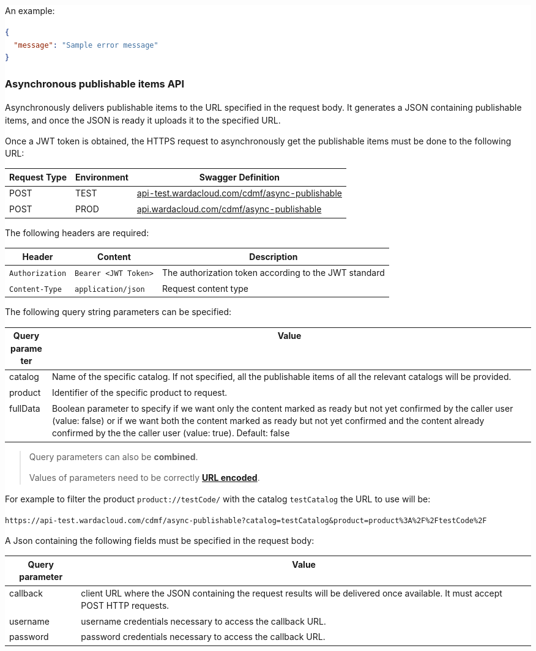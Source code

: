 An example:

```json
{
  "message": "Sample error message"
}
```

### Asynchronous publishable items API

Asynchronously delivers publishable items to the URL specified in the request body.
It generates a JSON containing publishable items, and once the JSON is ready it uploads it to the specified URL.

Once a JWT token is obtained, the HTTPS request to asynchronously get the publishable items must be done to the following URL:

|Request Type | Environment | Swagger Definition |
|---|---|---|
|POST | TEST | [api-test.wardacloud.com/cdmf/async-publishable](/swagger/#tag/Catalog-Data-Master-Feed/paths/~1cdmf~1async-publishable/post) |
|POST | PROD | [api.wardacloud.com/cdmf/async-publishable](/swagger/#tag/Catalog-Data-Master-Feed/paths/~1cdmf~1async-publishable/post) |

The following headers are required:

|Header|Content|Description|
|---|---|---|
|`Authorization`|`Bearer <JWT Token>`| The authorization token according to the JWT standard|
|`Content-Type`|`application/json`| Request content type |

The following query string parameters can be specified:

|Query parameter | Value |
|---|---|
| catalog  | Name of the specific catalog. If not specified, all the publishable items of all the relevant catalogs will be provided. |
| product  | Identifier of the specific product to request. |
| fullData | Boolean parameter to specify if we want only the content marked as ready but not yet confirmed by the caller user (value: false) or if we want both the content marked as ready but not yet confirmed and the content already confirmed by the the caller user (value: true). Default: false |

> Query parameters can also be **combined**.
>
> Values of parameters need to be correctly **[URL encoded](https://developer.mozilla.org/en-US/docs/Glossary/percent-encoding)**.

For example to filter the product `product://testCode/` with the catalog `testCatalog` the URL to use will be:

```
https://api-test.wardacloud.com/cdmf/async-publishable?catalog=testCatalog&product=product%3A%2F%2FtestCode%2F
```

A Json containing the following fields must be specified in the request body:

Query parameter | Value |
|---|---|
| callback  | client URL where the JSON containing the request results will be delivered once available. It must accept POST HTTP requests. |
| username  | username credentials necessary to access the callback URL. |
| password | password credentials necessary to access the callback URL. |
